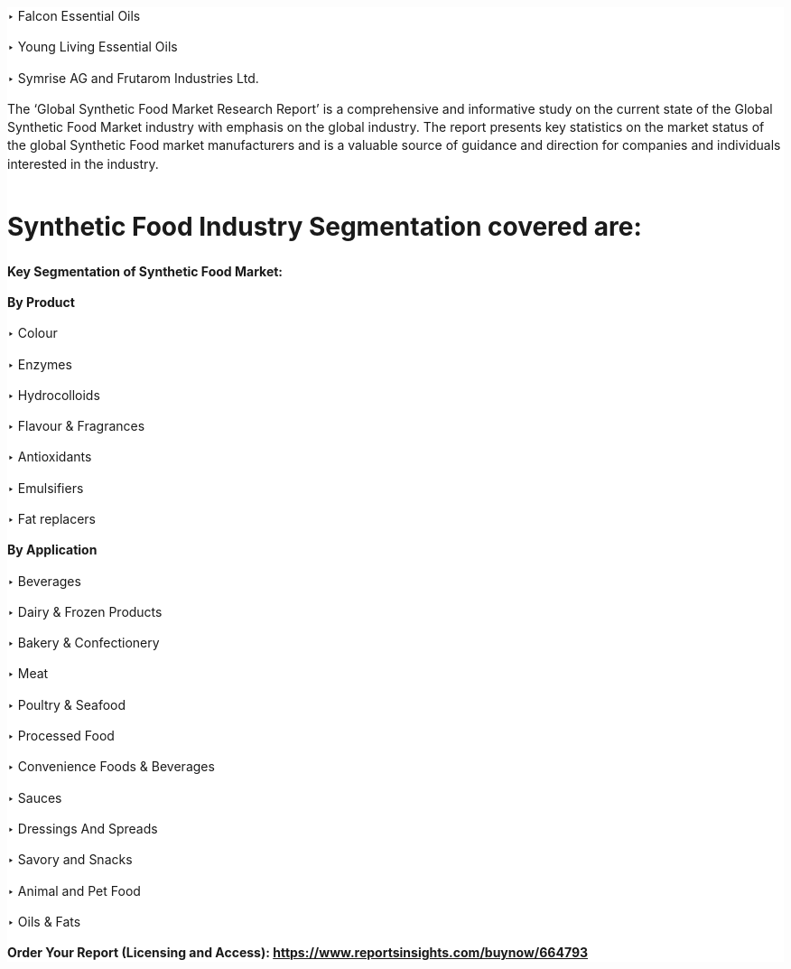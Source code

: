 ‣ Falcon Essential Oils

‣ Young Living Essential Oils

‣ Symrise AG and Frutarom Industries Ltd.

The ‘Global Synthetic Food Market Research Report’ is a comprehensive and informative study on the current state of the Global Synthetic Food Market industry with emphasis on the global industry. The report presents key statistics on the market status of the global Synthetic Food market manufacturers and is a valuable source of guidance and direction for companies and individuals interested in the industry.

# <strong>Synthetic Food Industry Segmentation covered are:</strong>

<strong>Key Segmentation of Synthetic Food Market:</strong> 

<Strong>By Product</Strong> 

‣ Colour 

‣ Enzymes 

‣ Hydrocolloids 

‣ Flavour & Fragrances 

‣ Antioxidants 

‣ Emulsifiers 

‣ Fat replacers

<Strong>By Application</Strong> 

‣ Beverages

‣ Dairy & Frozen Products 

‣ Bakery & Confectionery 

‣ Meat 

‣ Poultry & Seafood 

‣ Processed Food 

‣ Convenience Foods & Beverages 

‣ Sauces 

‣ Dressings And Spreads

‣ Savory and Snacks 

‣ Animal and Pet Food

‣ Oils & Fats

<strong>Order Your Report (Licensing and Access): <a href=https://www.reportsinsights.com/buynow/664793 style=color:#0000ff;>https://www.reportsinsights.com/buynow/664793</a></strong>
